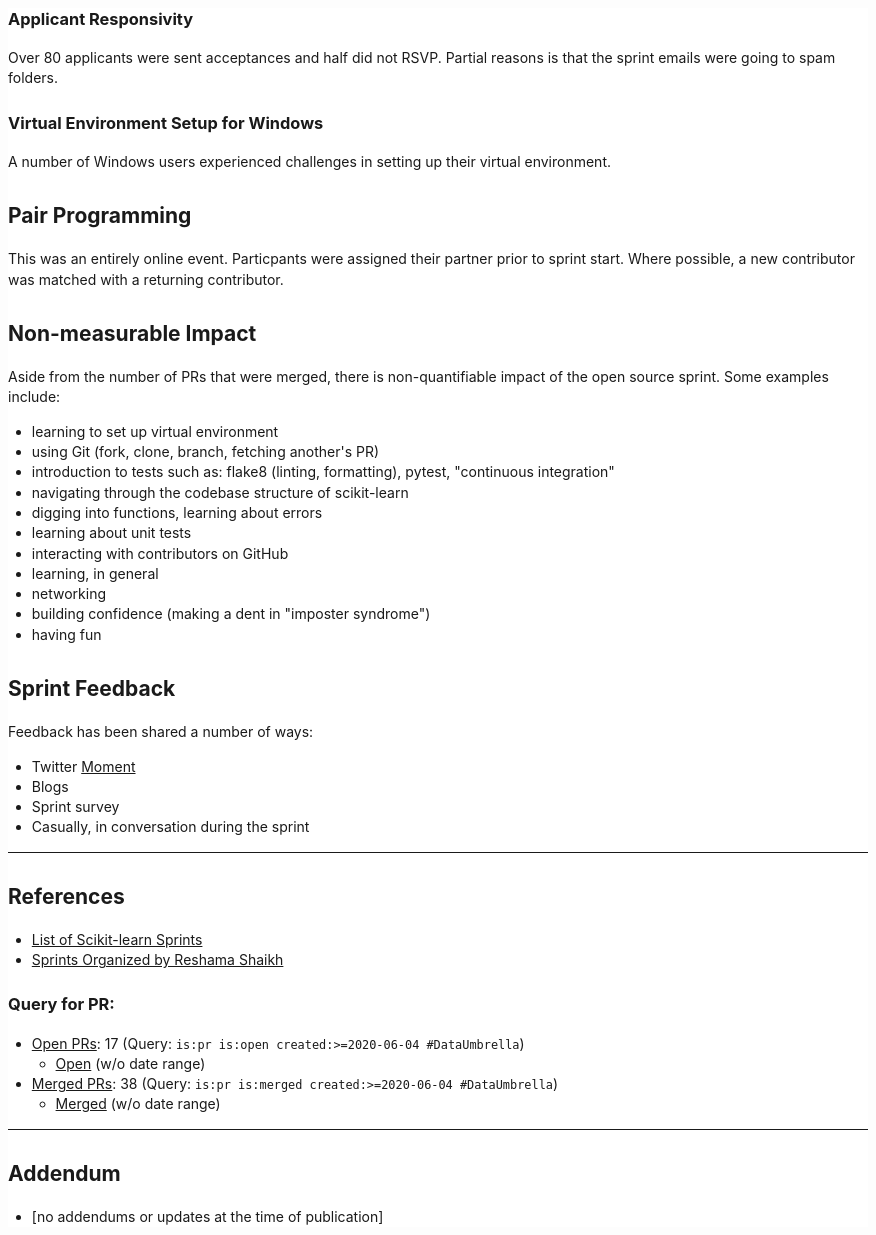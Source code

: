 ### Applicant Responsivity 
Over 80 applicants were sent acceptances and half did not RSVP. Partial reasons is that the sprint emails were going to spam folders.

### Virtual Environment Setup for Windows
A number of Windows users experienced challenges in setting up their virtual environment.

## Pair Programming
This was an entirely online event.  Particpants were assigned their partner prior to sprint start.  Where possible, a new contributor was matched with a returning contributor.


## Non-measurable Impact
Aside from the number of PRs that were merged, there is non-quantifiable impact of the open source sprint. Some examples include:
- learning to set up virtual environment
- using Git (fork, clone, branch, fetching another's PR)
- introduction to tests such as:  flake8 (linting, formatting), pytest, "continuous integration"
- navigating through the codebase structure of scikit-learn
- digging into functions, learning about errors
- learning about unit tests
- interacting with contributors on GitHub
- learning, in general
- networking
- building confidence (making a dent in "imposter syndrome")
- having fun


## Sprint Feedback

Feedback has been shared a number of ways:  
- Twitter [Moment](https://twitter.com/i/events/1269710860202770434)
- Blogs
- Sprint survey
- Casually, in conversation during the sprint


---
## References

- [List of Scikit-learn Sprints](https://reshamas.github.io/resources/scikit_learn_sprints/)
- [Sprints Organized by Reshama Shaikh](https://www.dataumbrella.org/open-source/sprints)


### Query for PR:
- [Open PRs](https://github.com/scikit-learn/scikit-learn/pulls?q=is%3Apr+is%3Aopen+created%3A>%3D2020-06-04+%23DataUmbrella+): 17  (Query:  `is:pr is:open created:>=2020-06-04 #DataUmbrella`)
    - [Open](https://github.com/scikit-learn/scikit-learn/pulls?q=is%3Apr+is%3Aopen++%23DataUmbrella+) (w/o date range)
- [Merged PRs](https://github.com/scikit-learn/scikit-learn/pulls?q=is%3Apr+is%3Amerged+created%3A>%3D2020-06-04+%23DataUmbrella): 38   (Query: `is:pr is:merged created:>=2020-06-04 #DataUmbrella`)
    - [Merged](https://github.com/scikit-learn/scikit-learn/pulls?q=is%3Apr+is%3Amerged++%23DataUmbrella+) (w/o date range)

---
## Addendum
- [no addendums or updates at the time of publication]
